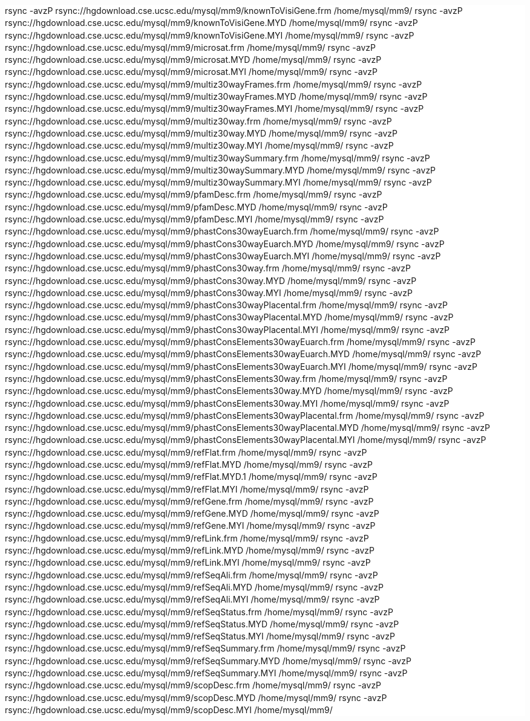 rsync -avzP  rsync://hgdownload.cse.ucsc.edu/mysql/mm9/knownToVisiGene.frm /home/mysql/mm9/
rsync -avzP  rsync://hgdownload.cse.ucsc.edu/mysql/mm9/knownToVisiGene.MYD /home/mysql/mm9/
rsync -avzP  rsync://hgdownload.cse.ucsc.edu/mysql/mm9/knownToVisiGene.MYI /home/mysql/mm9/
rsync -avzP  rsync://hgdownload.cse.ucsc.edu/mysql/mm9/microsat.frm /home/mysql/mm9/
rsync -avzP  rsync://hgdownload.cse.ucsc.edu/mysql/mm9/microsat.MYD /home/mysql/mm9/
rsync -avzP  rsync://hgdownload.cse.ucsc.edu/mysql/mm9/microsat.MYI /home/mysql/mm9/
rsync -avzP  rsync://hgdownload.cse.ucsc.edu/mysql/mm9/multiz30wayFrames.frm /home/mysql/mm9/
rsync -avzP  rsync://hgdownload.cse.ucsc.edu/mysql/mm9/multiz30wayFrames.MYD /home/mysql/mm9/
rsync -avzP  rsync://hgdownload.cse.ucsc.edu/mysql/mm9/multiz30wayFrames.MYI /home/mysql/mm9/
rsync -avzP  rsync://hgdownload.cse.ucsc.edu/mysql/mm9/multiz30way.frm /home/mysql/mm9/
rsync -avzP  rsync://hgdownload.cse.ucsc.edu/mysql/mm9/multiz30way.MYD /home/mysql/mm9/
rsync -avzP  rsync://hgdownload.cse.ucsc.edu/mysql/mm9/multiz30way.MYI /home/mysql/mm9/
rsync -avzP  rsync://hgdownload.cse.ucsc.edu/mysql/mm9/multiz30waySummary.frm /home/mysql/mm9/
rsync -avzP  rsync://hgdownload.cse.ucsc.edu/mysql/mm9/multiz30waySummary.MYD /home/mysql/mm9/
rsync -avzP  rsync://hgdownload.cse.ucsc.edu/mysql/mm9/multiz30waySummary.MYI /home/mysql/mm9/
rsync -avzP  rsync://hgdownload.cse.ucsc.edu/mysql/mm9/pfamDesc.frm /home/mysql/mm9/
rsync -avzP  rsync://hgdownload.cse.ucsc.edu/mysql/mm9/pfamDesc.MYD /home/mysql/mm9/
rsync -avzP  rsync://hgdownload.cse.ucsc.edu/mysql/mm9/pfamDesc.MYI /home/mysql/mm9/
rsync -avzP  rsync://hgdownload.cse.ucsc.edu/mysql/mm9/phastCons30wayEuarch.frm /home/mysql/mm9/
rsync -avzP  rsync://hgdownload.cse.ucsc.edu/mysql/mm9/phastCons30wayEuarch.MYD /home/mysql/mm9/
rsync -avzP  rsync://hgdownload.cse.ucsc.edu/mysql/mm9/phastCons30wayEuarch.MYI /home/mysql/mm9/
rsync -avzP  rsync://hgdownload.cse.ucsc.edu/mysql/mm9/phastCons30way.frm /home/mysql/mm9/
rsync -avzP  rsync://hgdownload.cse.ucsc.edu/mysql/mm9/phastCons30way.MYD /home/mysql/mm9/
rsync -avzP  rsync://hgdownload.cse.ucsc.edu/mysql/mm9/phastCons30way.MYI /home/mysql/mm9/
rsync -avzP  rsync://hgdownload.cse.ucsc.edu/mysql/mm9/phastCons30wayPlacental.frm /home/mysql/mm9/
rsync -avzP  rsync://hgdownload.cse.ucsc.edu/mysql/mm9/phastCons30wayPlacental.MYD /home/mysql/mm9/
rsync -avzP  rsync://hgdownload.cse.ucsc.edu/mysql/mm9/phastCons30wayPlacental.MYI /home/mysql/mm9/
rsync -avzP  rsync://hgdownload.cse.ucsc.edu/mysql/mm9/phastConsElements30wayEuarch.frm /home/mysql/mm9/
rsync -avzP  rsync://hgdownload.cse.ucsc.edu/mysql/mm9/phastConsElements30wayEuarch.MYD /home/mysql/mm9/
rsync -avzP  rsync://hgdownload.cse.ucsc.edu/mysql/mm9/phastConsElements30wayEuarch.MYI /home/mysql/mm9/
rsync -avzP  rsync://hgdownload.cse.ucsc.edu/mysql/mm9/phastConsElements30way.frm /home/mysql/mm9/
rsync -avzP  rsync://hgdownload.cse.ucsc.edu/mysql/mm9/phastConsElements30way.MYD /home/mysql/mm9/
rsync -avzP  rsync://hgdownload.cse.ucsc.edu/mysql/mm9/phastConsElements30way.MYI /home/mysql/mm9/
rsync -avzP  rsync://hgdownload.cse.ucsc.edu/mysql/mm9/phastConsElements30wayPlacental.frm /home/mysql/mm9/
rsync -avzP  rsync://hgdownload.cse.ucsc.edu/mysql/mm9/phastConsElements30wayPlacental.MYD /home/mysql/mm9/
rsync -avzP  rsync://hgdownload.cse.ucsc.edu/mysql/mm9/phastConsElements30wayPlacental.MYI /home/mysql/mm9/
rsync -avzP  rsync://hgdownload.cse.ucsc.edu/mysql/mm9/refFlat.frm /home/mysql/mm9/
rsync -avzP  rsync://hgdownload.cse.ucsc.edu/mysql/mm9/refFlat.MYD /home/mysql/mm9/
rsync -avzP  rsync://hgdownload.cse.ucsc.edu/mysql/mm9/refFlat.MYD.1 /home/mysql/mm9/
rsync -avzP  rsync://hgdownload.cse.ucsc.edu/mysql/mm9/refFlat.MYI /home/mysql/mm9/
rsync -avzP  rsync://hgdownload.cse.ucsc.edu/mysql/mm9/refGene.frm /home/mysql/mm9/
rsync -avzP  rsync://hgdownload.cse.ucsc.edu/mysql/mm9/refGene.MYD /home/mysql/mm9/
rsync -avzP  rsync://hgdownload.cse.ucsc.edu/mysql/mm9/refGene.MYI /home/mysql/mm9/
rsync -avzP  rsync://hgdownload.cse.ucsc.edu/mysql/mm9/refLink.frm /home/mysql/mm9/
rsync -avzP  rsync://hgdownload.cse.ucsc.edu/mysql/mm9/refLink.MYD /home/mysql/mm9/
rsync -avzP  rsync://hgdownload.cse.ucsc.edu/mysql/mm9/refLink.MYI /home/mysql/mm9/
rsync -avzP  rsync://hgdownload.cse.ucsc.edu/mysql/mm9/refSeqAli.frm /home/mysql/mm9/
rsync -avzP  rsync://hgdownload.cse.ucsc.edu/mysql/mm9/refSeqAli.MYD /home/mysql/mm9/
rsync -avzP  rsync://hgdownload.cse.ucsc.edu/mysql/mm9/refSeqAli.MYI /home/mysql/mm9/
rsync -avzP  rsync://hgdownload.cse.ucsc.edu/mysql/mm9/refSeqStatus.frm /home/mysql/mm9/
rsync -avzP  rsync://hgdownload.cse.ucsc.edu/mysql/mm9/refSeqStatus.MYD /home/mysql/mm9/
rsync -avzP  rsync://hgdownload.cse.ucsc.edu/mysql/mm9/refSeqStatus.MYI /home/mysql/mm9/
rsync -avzP  rsync://hgdownload.cse.ucsc.edu/mysql/mm9/refSeqSummary.frm /home/mysql/mm9/
rsync -avzP  rsync://hgdownload.cse.ucsc.edu/mysql/mm9/refSeqSummary.MYD /home/mysql/mm9/
rsync -avzP  rsync://hgdownload.cse.ucsc.edu/mysql/mm9/refSeqSummary.MYI /home/mysql/mm9/
rsync -avzP  rsync://hgdownload.cse.ucsc.edu/mysql/mm9/scopDesc.frm /home/mysql/mm9/
rsync -avzP  rsync://hgdownload.cse.ucsc.edu/mysql/mm9/scopDesc.MYD /home/mysql/mm9/
rsync -avzP  rsync://hgdownload.cse.ucsc.edu/mysql/mm9/scopDesc.MYI /home/mysql/mm9/
